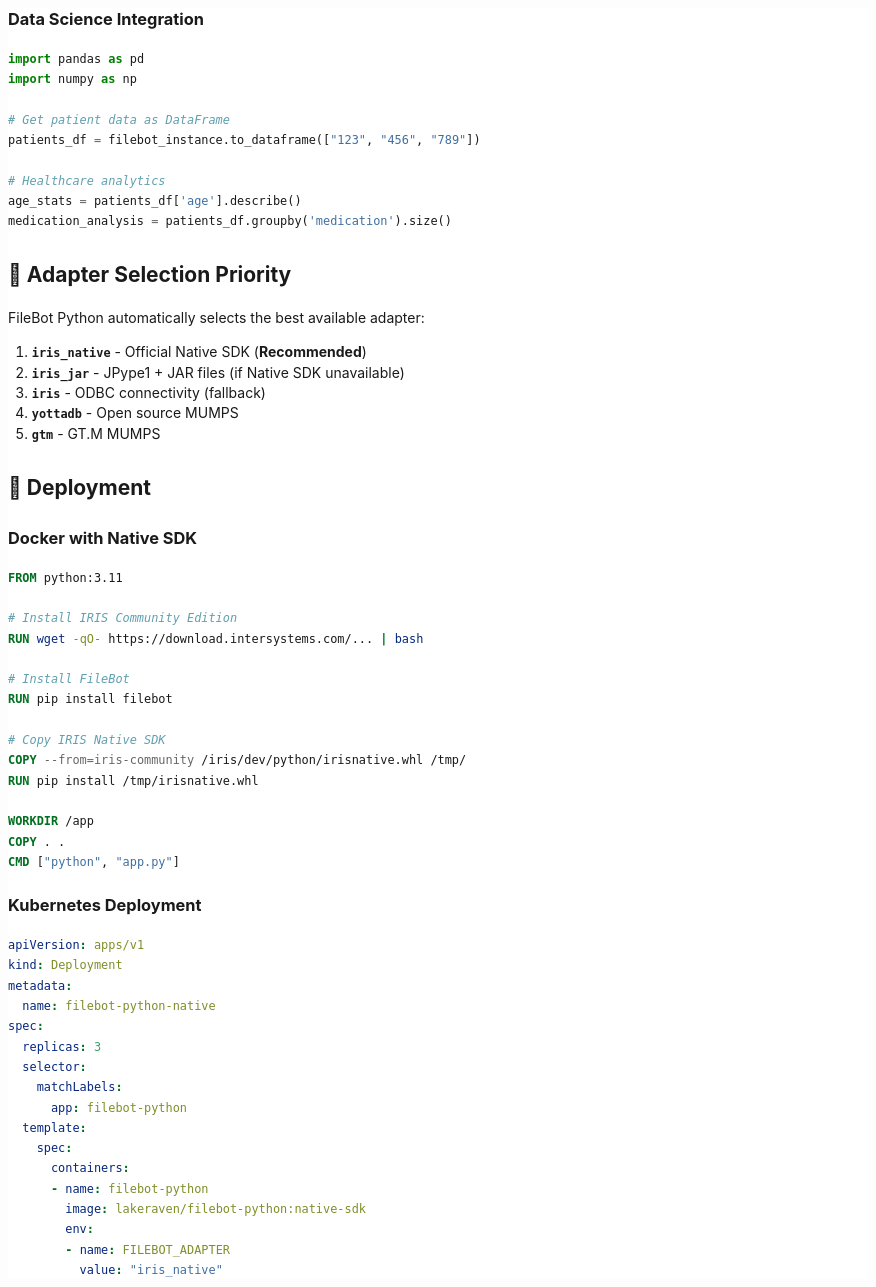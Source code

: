 ### Data Science Integration
```python
import pandas as pd
import numpy as np

# Get patient data as DataFrame
patients_df = filebot_instance.to_dataframe(["123", "456", "789"])

# Healthcare analytics
age_stats = patients_df['age'].describe()
medication_analysis = patients_df.groupby('medication').size()
```

## 🎯 **Adapter Selection Priority**

FileBot Python automatically selects the best available adapter:

1. **`iris_native`** - Official Native SDK (**Recommended**)
2. **`iris_jar`** - JPype1 + JAR files (if Native SDK unavailable)  
3. **`iris`** - ODBC connectivity (fallback)
4. **`yottadb`** - Open source MUMPS
5. **`gtm`** - GT.M MUMPS

## 🚢 **Deployment**

### Docker with Native SDK
```dockerfile
FROM python:3.11

# Install IRIS Community Edition
RUN wget -qO- https://download.intersystems.com/... | bash

# Install FileBot
RUN pip install filebot

# Copy IRIS Native SDK
COPY --from=iris-community /iris/dev/python/irisnative.whl /tmp/
RUN pip install /tmp/irisnative.whl

WORKDIR /app
COPY . .
CMD ["python", "app.py"]
```

### Kubernetes Deployment
```yaml
apiVersion: apps/v1
kind: Deployment
metadata:
  name: filebot-python-native
spec:
  replicas: 3
  selector:
    matchLabels:
      app: filebot-python
  template:
    spec:
      containers:
      - name: filebot-python
        image: lakeraven/filebot-python:native-sdk
        env:
        - name: FILEBOT_ADAPTER
          value: "iris_native"
```